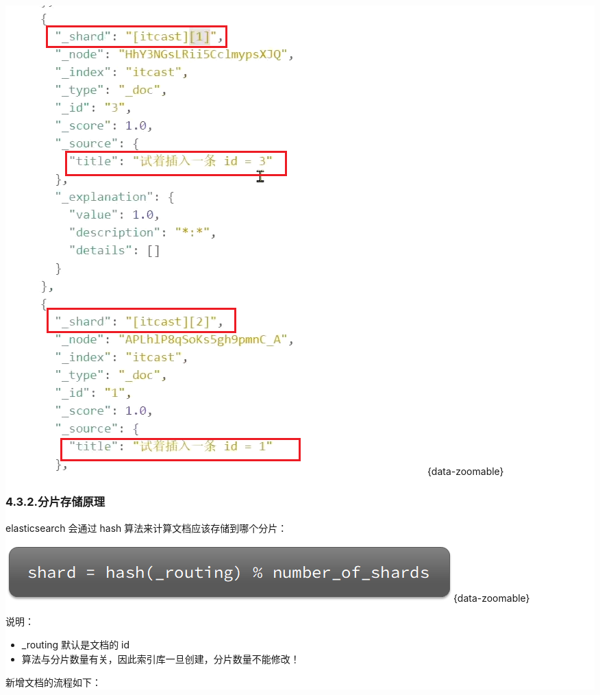![image-20210723225342120](assets/image-20210723225342120.png){data-zoomable}

### 4.3.2.分片存储原理

elasticsearch 会通过 hash 算法来计算文档应该存储到哪个分片：

![image-20210723224354904](assets/image-20210723224354904.png){data-zoomable}

说明：

- \_routing 默认是文档的 id
- 算法与分片数量有关，因此索引库一旦创建，分片数量不能修改！

新增文档的流程如下：
